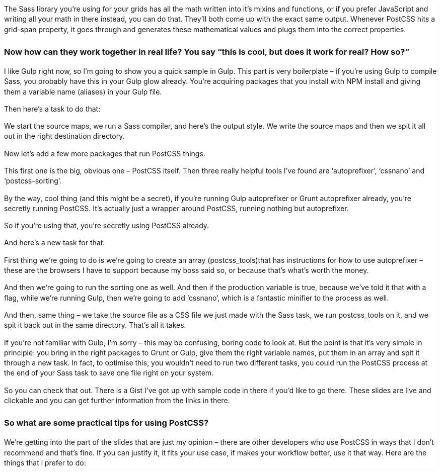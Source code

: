 The Sass library you’re using for your grids has all the math written into it’s mixins and functions, or if you prefer JavaScript and writing all your math in there instead, you can do that. They’ll both come up with the exact same output. Whenever PostCSS hits a grid-span property, it goes through and generates these mathematical values and plugs them into the correct properties. 

### Now how can they work together in real life? You say “this is cool, but does it work for real? How so?”

I like Gulp right now, so I’m going to show you a quick sample in Gulp. This part is very boilerplate – if you’re using Gulp to compile Sass, you probably have this in your Gulp glow already. You’re acquiring packages that you install with NPM install and giving them a variable name (aliases) in your Gulp file.

Then here’s a task to do that:

We start the source maps, we run a Sass compiler, and here’s the output style. We write the source maps and then we spit it all out in the right destination directory.

Now let’s add a few more packages that run PostCSS things. 

This first one is the big, obvious one – PostCSS itself. Then three really helpful tools I’ve found are ‘autoprefixer’, ‘cssnano’ and ‘postcss-sorting’.

By the way, cool thing (and this might be a secret), if you’re running Gulp autoprefixer or Grunt autoprefixer already, you’re secretly running PostCSS. It’s actually just a wrapper around PostCSS, running nothing but autoprefixer.

So if you’re using that, you’re secretly using PostCSS already. 

And here’s a new task for that:

First thing we’re going to do is we’re going to create an array (postcss_tools)that has instructions for how to use autoprefixer – these are the browsers I have to support because my boss said so, or because that’s what’s worth the money. 

And then we’re going to run the sorting one as well. And then if the production variable is true, because we’ve told it that with a flag, while we’re running Gulp, then we’re going to add ‘cssnano’, which is a fantastic minifier to the process as well.

And then, same thing – we take the source file as a CSS file we just made with the Sass task, we run postcss_tools on it, and we spit it back out in the same directory. That’s all it takes. 

If you’re not familiar with Gulp, I’m sorry – this may be confusing, boring code to look at. But the point is that it’s very simple in principle: you bring in the right packages to Grunt or Gulp, give them the right variable names, put them in an array and spit it through a new task. In fact, to optimise this, you wouldn’t need to run two different tasks, you could run the PostCSS process at the end of your Sass task to save one file right on your system.

So you can check that out. There is a Gist I’ve got up with sample code in there if you’d like to go there. These slides are live and clickable and you can get further information from the links in there.

### So what are some practical tips for using PostCSS?

We’re getting into the part of the slides that are just my opinion – there are other developers who use PostCSS in ways that I don’t recommend and that’s fine. If you can justify it, it fits your use case, if makes your workflow better, use it that way. Here are the things that i prefer to do:
